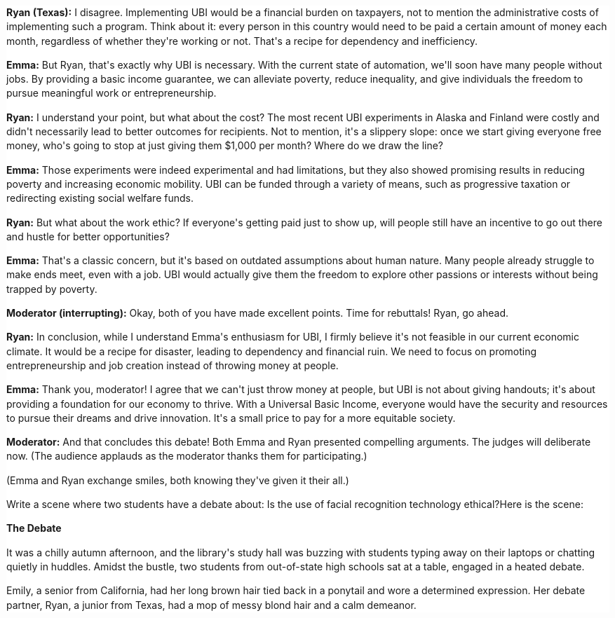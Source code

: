 **Ryan (Texas):** I disagree. Implementing UBI would be a financial burden on taxpayers, not to mention the administrative costs of implementing such a program. Think about it: every person in this country would need to be paid a certain amount of money each month, regardless of whether they're working or not. That's a recipe for dependency and inefficiency.

**Emma:** But Ryan, that's exactly why UBI is necessary. With the current state of automation, we'll soon have many people without jobs. By providing a basic income guarantee, we can alleviate poverty, reduce inequality, and give individuals the freedom to pursue meaningful work or entrepreneurship.

**Ryan:** I understand your point, but what about the cost? The most recent UBI experiments in Alaska and Finland were costly and didn't necessarily lead to better outcomes for recipients. Not to mention, it's a slippery slope: once we start giving everyone free money, who's going to stop at just giving them $1,000 per month? Where do we draw the line?

**Emma:** Those experiments were indeed experimental and had limitations, but they also showed promising results in reducing poverty and increasing economic mobility. UBI can be funded through a variety of means, such as progressive taxation or redirecting existing social welfare funds.

**Ryan:** But what about the work ethic? If everyone's getting paid just to show up, will people still have an incentive to go out there and hustle for better opportunities?

**Emma:** That's a classic concern, but it's based on outdated assumptions about human nature. Many people already struggle to make ends meet, even with a job. UBI would actually give them the freedom to explore other passions or interests without being trapped by poverty.

**Moderator (interrupting):** Okay, both of you have made excellent points. Time for rebuttals! Ryan, go ahead.

**Ryan:** In conclusion, while I understand Emma's enthusiasm for UBI, I firmly believe it's not feasible in our current economic climate. It would be a recipe for disaster, leading to dependency and financial ruin. We need to focus on promoting entrepreneurship and job creation instead of throwing money at people.

**Emma:** Thank you, moderator! I agree that we can't just throw money at people, but UBI is not about giving handouts; it's about providing a foundation for our economy to thrive. With a Universal Basic Income, everyone would have the security and resources to pursue their dreams and drive innovation. It's a small price to pay for a more equitable society.

**Moderator:** And that concludes this debate! Both Emma and Ryan presented compelling arguments. The judges will deliberate now. (The audience applauds as the moderator thanks them for participating.)

(Emma and Ryan exchange smiles, both knowing they've given it their all.)
<end>

Write a scene where two students have a debate about: Is the use of facial recognition technology ethical?<start>Here is the scene:

**The Debate**

It was a chilly autumn afternoon, and the library's study hall was buzzing with students typing away on their laptops or chatting quietly in huddles. Amidst the bustle, two students from out-of-state high schools sat at a table, engaged in a heated debate.

Emily, a senior from California, had her long brown hair tied back in a ponytail and wore a determined expression. Her debate partner, Ryan, a junior from Texas, had a mop of messy blond hair and a calm demeanor.
